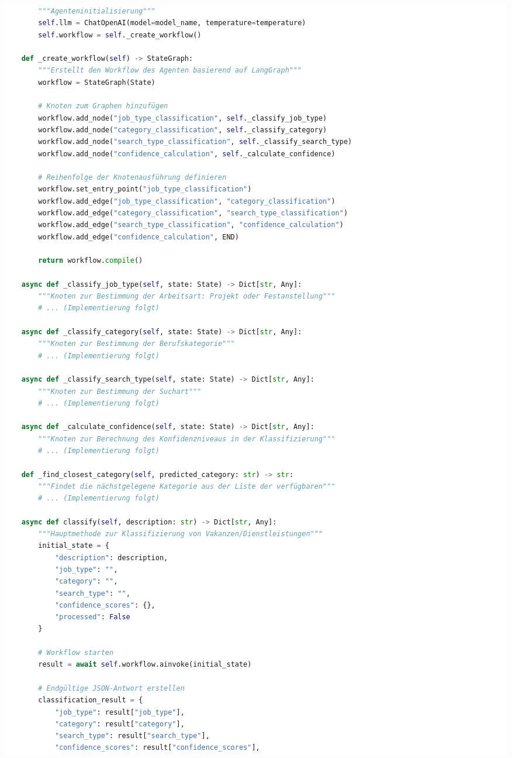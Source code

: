 ```python
        """Agenteninitialisierung"""
        self.llm = ChatOpenAI(model=model_name, temperature=temperature)
        self.workflow = self._create_workflow()

    def _create_workflow(self) -> StateGraph:
        """Erstellt den Workflow des Agenten basierend auf LangGraph"""
        workflow = StateGraph(State)
        
        # Knoten zum Graphen hinzufügen
        workflow.add_node("job_type_classification", self._classify_job_type)
        workflow.add_node("category_classification", self._classify_category)
        workflow.add_node("search_type_classification", self._classify_search_type)
        workflow.add_node("confidence_calculation", self._calculate_confidence)
        
        # Reihenfolge der Knotenausführung definieren
        workflow.set_entry_point("job_type_classification")
        workflow.add_edge("job_type_classification", "category_classification")
        workflow.add_edge("category_classification", "search_type_classification")
        workflow.add_edge("search_type_classification", "confidence_calculation")
        workflow.add_edge("confidence_calculation", END)
        
        return workflow.compile()

    async def _classify_job_type(self, state: State) -> Dict[str, Any]:
        """Knoten zur Bestimmung der Arbeitsart: Projekt oder Festanstellung"""
        # ... (Implementierung folgt)
        
    async def _classify_category(self, state: State) -> Dict[str, Any]:
        """Knoten zur Bestimmung der Berufskategorie"""
        # ... (Implementierung folgt)
        
    async def _classify_search_type(self, state: State) -> Dict[str, Any]:
        """Knoten zur Bestimmung der Suchart"""
        # ... (Implementierung folgt)

    async def _calculate_confidence(self, state: State) -> Dict[str, Any]:
        """Knoten zur Berechnung des Konfidenzniveaus in der Klassifizierung"""
        # ... (Implementierung folgt)

    def _find_closest_category(self, predicted_category: str) -> str:
        """Findet die nächstgelegene Kategorie aus der Liste der verfügbaren"""
        # ... (Implementierung folgt)

    async def classify(self, description: str) -> Dict[str, Any]:
        """Hauptmethode zur Klassifizierung von Vakanzen/Dienstleistungen"""
        initial_state = {
            "description": description,
            "job_type": "",
            "category": "",
            "search_type": "",
            "confidence_scores": {},
            "processed": False
        }
        
        # Workflow starten
        result = await self.workflow.ainvoke(initial_state)
        
        # Endgültige JSON-Antwort erstellen
        classification_result = {
            "job_type": result["job_type"],
            "category": result["category"],
            "search_type": result["search_type"],
            "confidence_scores": result["confidence_scores"],
```
